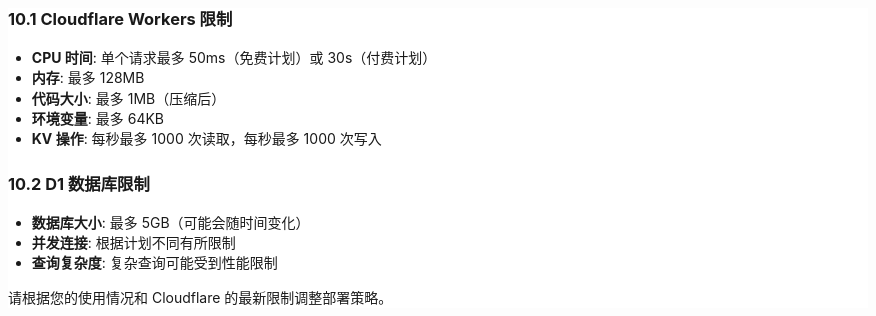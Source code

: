 ### 10.1 Cloudflare Workers 限制

- **CPU 时间**: 单个请求最多 50ms（免费计划）或 30s（付费计划）
- **内存**: 最多 128MB
- **代码大小**: 最多 1MB（压缩后）
- **环境变量**: 最多 64KB
- **KV 操作**: 每秒最多 1000 次读取，每秒最多 1000 次写入

### 10.2 D1 数据库限制

- **数据库大小**: 最多 5GB（可能会随时间变化）
- **并发连接**: 根据计划不同有所限制
- **查询复杂度**: 复杂查询可能受到性能限制

请根据您的使用情况和 Cloudflare 的最新限制调整部署策略。 